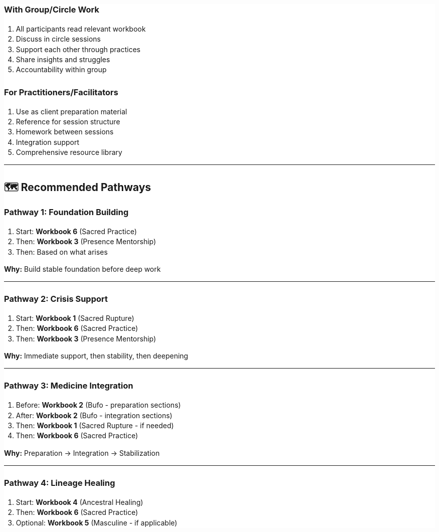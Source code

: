 ### With Group/Circle Work
1. All participants read relevant workbook
2. Discuss in circle sessions
3. Support each other through practices
4. Share insights and struggles
5. Accountability within group

### For Practitioners/Facilitators
1. Use as client preparation material
2. Reference for session structure
3. Homework between sessions
4. Integration support
5. Comprehensive resource library

---

## 🗺️ Recommended Pathways

### Pathway 1: Foundation Building
1. Start: **Workbook 6** (Sacred Practice)
2. Then: **Workbook 3** (Presence Mentorship)
3. Then: Based on what arises

**Why:** Build stable foundation before deep work

---

### Pathway 2: Crisis Support
1. Start: **Workbook 1** (Sacred Rupture)
2. Then: **Workbook 6** (Sacred Practice)
3. Then: **Workbook 3** (Presence Mentorship)

**Why:** Immediate support, then stability, then deepening

---

### Pathway 3: Medicine Integration
1. Before: **Workbook 2** (Bufo - preparation sections)
2. After: **Workbook 2** (Bufo - integration sections)
3. Then: **Workbook 1** (Sacred Rupture - if needed)
4. Then: **Workbook 6** (Sacred Practice)

**Why:** Preparation → Integration → Stabilization

---

### Pathway 4: Lineage Healing
1. Start: **Workbook 4** (Ancestral Healing)
2. Then: **Workbook 6** (Sacred Practice)
3. Optional: **Workbook 5** (Masculine - if applicable)
